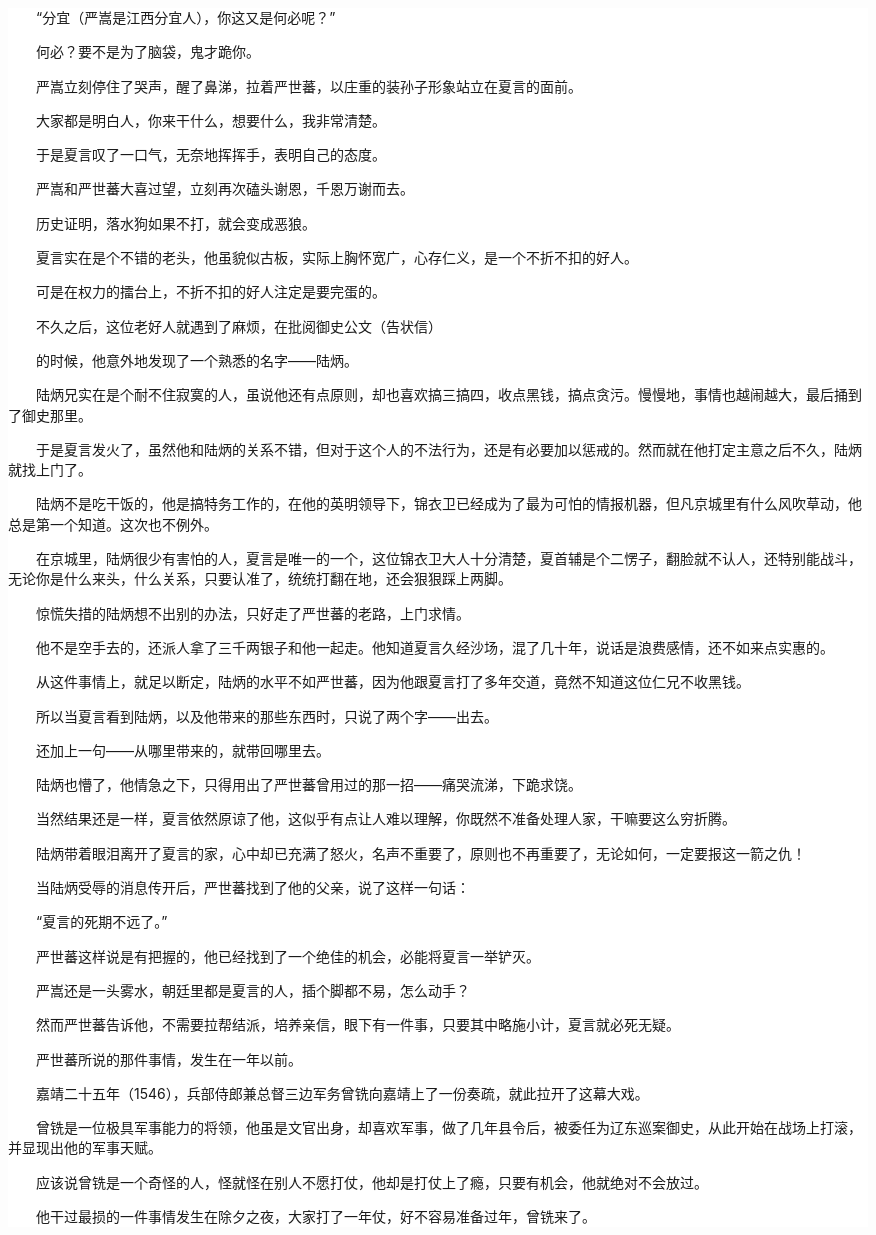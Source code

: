 　　“分宜（严嵩是江西分宜人），你这又是何必呢？”
            
　　何必？要不是为了脑袋，鬼才跪你。
            
　　严嵩立刻停住了哭声，醒了鼻涕，拉着严世蕃，以庄重的装孙子形象站立在夏言的面前。
            
　　大家都是明白人，你来干什么，想要什么，我非常清楚。
            
　　于是夏言叹了一口气，无奈地挥挥手，表明自己的态度。
            
　　严嵩和严世蕃大喜过望，立刻再次磕头谢恩，千恩万谢而去。
            
　　历史证明，落水狗如果不打，就会变成恶狼。
            
　　夏言实在是个不错的老头，他虽貌似古板，实际上胸怀宽广，心存仁义，是一个不折不扣的好人。
            
　　可是在权力的擂台上，不折不扣的好人注定是要完蛋的。
            
　　不久之后，这位老好人就遇到了麻烦，在批阅御史公文（告状信）
            
　　的时候，他意外地发现了一个熟悉的名字——陆炳。
            
　　陆炳兄实在是个耐不住寂寞的人，虽说他还有点原则，却也喜欢搞三搞四，收点黑钱，搞点贪污。慢慢地，事情也越闹越大，最后捅到了御史那里。
            
　　于是夏言发火了，虽然他和陆炳的关系不错，但对于这个人的不法行为，还是有必要加以惩戒的。然而就在他打定主意之后不久，陆炳就找上门了。
            
　　陆炳不是吃干饭的，他是搞特务工作的，在他的英明领导下，锦衣卫已经成为了最为可怕的情报机器，但凡京城里有什么风吹草动，他总是第一个知道。这次也不例外。
            
　　在京城里，陆炳很少有害怕的人，夏言是唯一的一个，这位锦衣卫大人十分清楚，夏首辅是个二愣子，翻脸就不认人，还特别能战斗，无论你是什么来头，什么关系，只要认准了，统统打翻在地，还会狠狠踩上两脚。
            
　　惊慌失措的陆炳想不出别的办法，只好走了严世蕃的老路，上门求情。
            
　　他不是空手去的，还派人拿了三千两银子和他一起走。他知道夏言久经沙场，混了几十年，说话是浪费感情，还不如来点实惠的。
            
　　从这件事情上，就足以断定，陆炳的水平不如严世蕃，因为他跟夏言打了多年交道，竟然不知道这位仁兄不收黑钱。
            
　　所以当夏言看到陆炳，以及他带来的那些东西时，只说了两个字——出去。
            
　　还加上一句——从哪里带来的，就带回哪里去。
            
　　陆炳也懵了，他情急之下，只得用出了严世蕃曾用过的那一招——痛哭流涕，下跪求饶。
            
　　当然结果还是一样，夏言依然原谅了他，这似乎有点让人难以理解，你既然不准备处理人家，干嘛要这么穷折腾。
            
　　陆炳带着眼泪离开了夏言的家，心中却已充满了怒火，名声不重要了，原则也不再重要了，无论如何，一定要报这一箭之仇！
            
　　当陆炳受辱的消息传开后，严世蕃找到了他的父亲，说了这样一句话：
            
　　“夏言的死期不远了。”
            
　　严世蕃这样说是有把握的，他已经找到了一个绝佳的机会，必能将夏言一举铲灭。
            
　　严嵩还是一头雾水，朝廷里都是夏言的人，插个脚都不易，怎么动手？
            
　　然而严世蕃告诉他，不需要拉帮结派，培养亲信，眼下有一件事，只要其中略施小计，夏言就必死无疑。
            
　　严世蕃所说的那件事情，发生在一年以前。
            
　　嘉靖二十五年（1546），兵部侍郎兼总督三边军务曾铣向嘉靖上了一份奏疏，就此拉开了这幕大戏。
            
　　曾铣是一位极具军事能力的将领，他虽是文官出身，却喜欢军事，做了几年县令后，被委任为辽东巡案御史，从此开始在战场上打滚，并显现出他的军事天赋。
            
　　应该说曾铣是一个奇怪的人，怪就怪在别人不愿打仗，他却是打仗上了瘾，只要有机会，他就绝对不会放过。
            
　　他干过最损的一件事情发生在除夕之夜，大家打了一年仗，好不容易准备过年，曾铣来了。
            